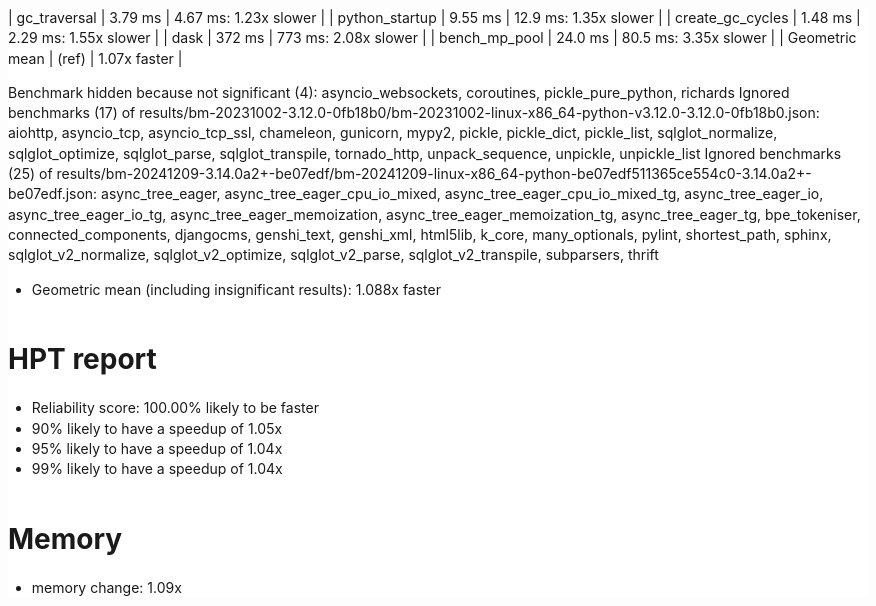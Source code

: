 | gc_traversal               | 3.79 ms                                                | 4.67 ms: 1.23x slower                                                  |
| python_startup             | 9.55 ms                                                | 12.9 ms: 1.35x slower                                                  |
| create_gc_cycles           | 1.48 ms                                                | 2.29 ms: 1.55x slower                                                  |
| dask                       | 372 ms                                                 | 773 ms: 2.08x slower                                                   |
| bench_mp_pool              | 24.0 ms                                                | 80.5 ms: 3.35x slower                                                  |
| Geometric mean             | (ref)                                                  | 1.07x faster                                                           |

Benchmark hidden because not significant (4): asyncio_websockets, coroutines, pickle_pure_python, richards
Ignored benchmarks (17) of results/bm-20231002-3.12.0-0fb18b0/bm-20231002-linux-x86_64-python-v3.12.0-3.12.0-0fb18b0.json: aiohttp, asyncio_tcp, asyncio_tcp_ssl, chameleon, gunicorn, mypy2, pickle, pickle_dict, pickle_list, sqlglot_normalize, sqlglot_optimize, sqlglot_parse, sqlglot_transpile, tornado_http, unpack_sequence, unpickle, unpickle_list
Ignored benchmarks (25) of results/bm-20241209-3.14.0a2+-be07edf/bm-20241209-linux-x86_64-python-be07edf511365ce554c0-3.14.0a2+-be07edf.json: async_tree_eager, async_tree_eager_cpu_io_mixed, async_tree_eager_cpu_io_mixed_tg, async_tree_eager_io, async_tree_eager_io_tg, async_tree_eager_memoization, async_tree_eager_memoization_tg, async_tree_eager_tg, bpe_tokeniser, connected_components, djangocms, genshi_text, genshi_xml, html5lib, k_core, many_optionals, pylint, shortest_path, sphinx, sqlglot_v2_normalize, sqlglot_v2_optimize, sqlglot_v2_parse, sqlglot_v2_transpile, subparsers, thrift

- Geometric mean (including insignificant results): 1.088x faster

# HPT report

- Reliability score: 100.00% likely to be faster
- 90% likely to have a speedup of 1.05x
- 95% likely to have a speedup of 1.04x
- 99% likely to have a speedup of 1.04x

# Memory
- memory change: 1.09x